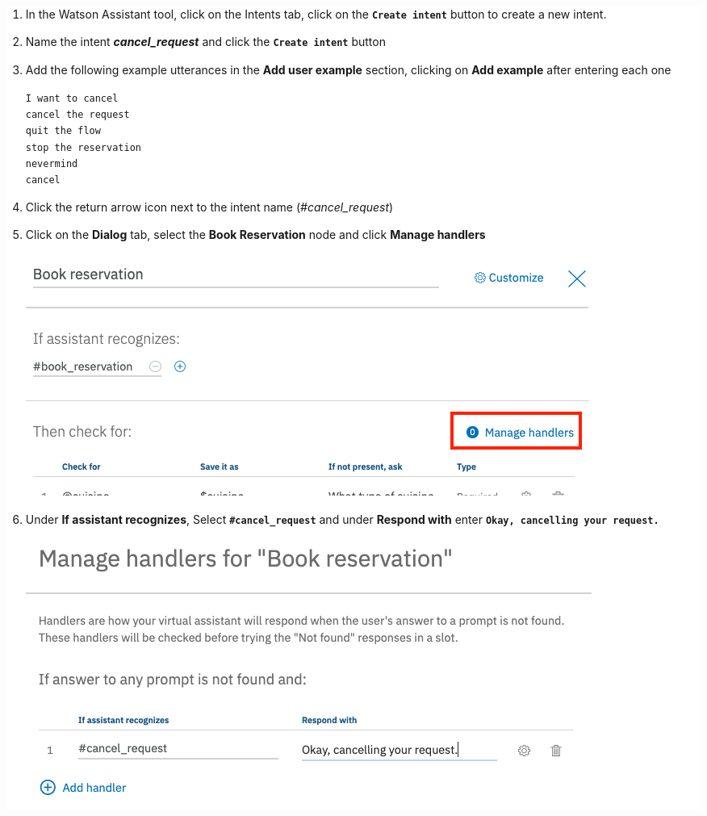 1. In the Watson Assistant tool, click on the Intents tab, click on the **`Create intent`** button to create a new intent.

1. Name the intent ***cancel_request*** and click the **`Create intent`** button

1. Add the following example utterances in the **Add user example** section, clicking on **Add example** after entering each one

    ```
    I want to cancel
    cancel the request
    quit the flow
    stop the reservation
    nevermind
    cancel
    ```

1. Click the return arrow icon next to the intent name (*#cancel_request*)

1. Click on the **Dialog** tab, select the **Book Reservation** node and click **Manage handlers**

    ![handler settings](images/ss-h0.png)

1. Under **If assistant recognizes**, Select **`#cancel_request`** and under **Respond with** enter **`Okay, cancelling your request.`**

    ![handler settings](images/ss-h1.png)
